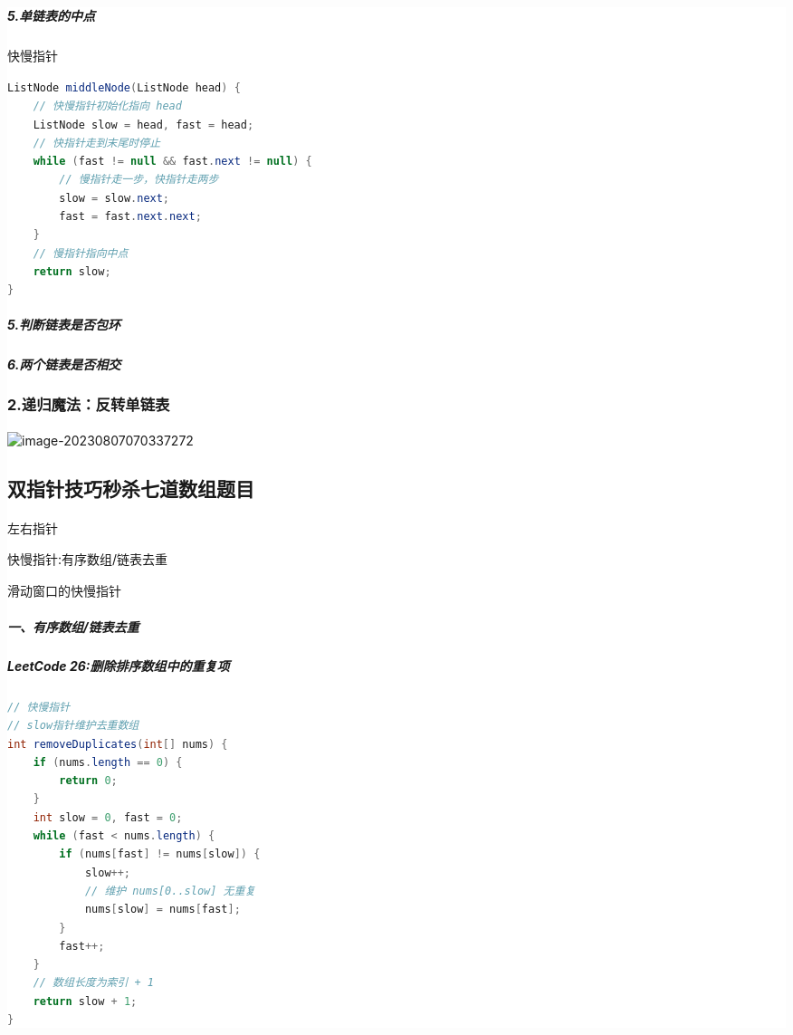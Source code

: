 ##### 5.单链表的中点

快慢指针

```java
ListNode middleNode(ListNode head) {
    // 快慢指针初始化指向 head
    ListNode slow = head, fast = head;
    // 快指针走到末尾时停止
    while (fast != null && fast.next != null) {
        // 慢指针走一步，快指针走两步
        slow = slow.next;
        fast = fast.next.next;
    }
    // 慢指针指向中点
    return slow;
}
```

##### 5.判断链表是否包环

##### 6.两个链表是否相交

#####

### 2.递归魔法：反转单链表

![image-20230807070337272](C:\Users\Administrator\AppData\Roaming\Typora\typora-user-images\image-20230807070337272.png)

## 双指针技巧秒杀七道数组题目

左右指针

快慢指针:有序数组/链表去重

滑动窗口的快慢指针

##### 一、有序数组/链表去重

##### LeetCode 26:删除排序数组中的重复项

```java
// 快慢指针
// slow指针维护去重数组
int removeDuplicates(int[] nums) {
    if (nums.length == 0) {
        return 0;
    }
    int slow = 0, fast = 0;
    while (fast < nums.length) {
        if (nums[fast] != nums[slow]) {
            slow++;
            // 维护 nums[0..slow] 无重复
            nums[slow] = nums[fast];
        }
        fast++;
    }
    // 数组长度为索引 + 1
    return slow + 1;
}
```
